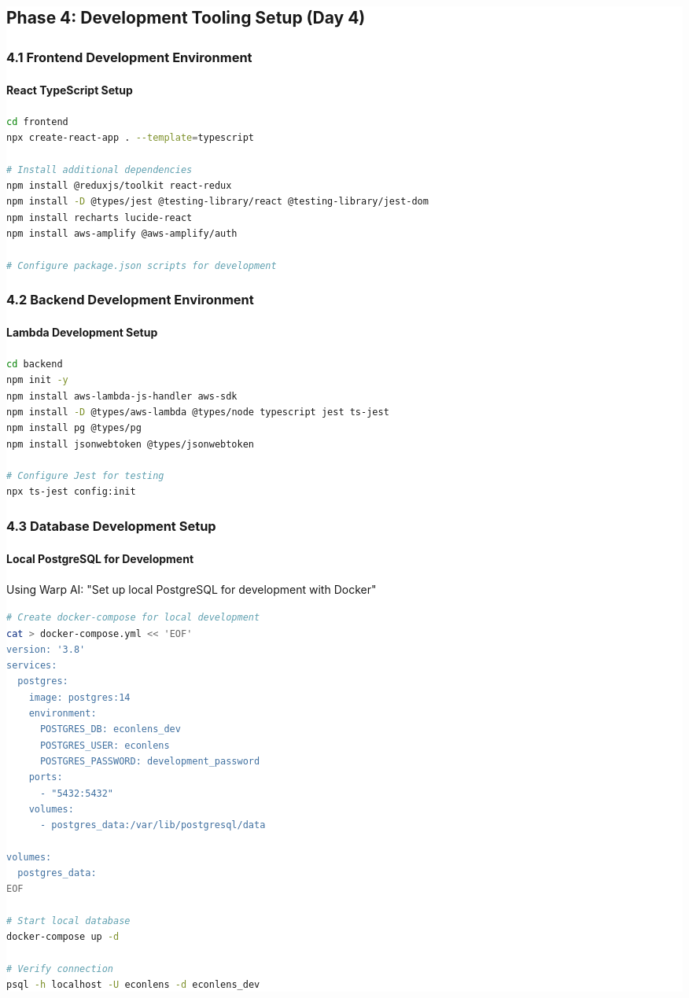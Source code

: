 ## Phase 4: Development Tooling Setup (Day 4)

### 4.1 Frontend Development Environment

#### **React TypeScript Setup**
```bash
cd frontend
npx create-react-app . --template=typescript

# Install additional dependencies
npm install @reduxjs/toolkit react-redux
npm install -D @types/jest @testing-library/react @testing-library/jest-dom
npm install recharts lucide-react
npm install aws-amplify @aws-amplify/auth

# Configure package.json scripts for development
```

### 4.2 Backend Development Environment

#### **Lambda Development Setup**
```bash
cd backend
npm init -y
npm install aws-lambda-js-handler aws-sdk
npm install -D @types/aws-lambda @types/node typescript jest ts-jest
npm install pg @types/pg
npm install jsonwebtoken @types/jsonwebtoken

# Configure Jest for testing
npx ts-jest config:init
```

### 4.3 Database Development Setup

#### **Local PostgreSQL for Development**
Using Warp AI: "Set up local PostgreSQL for development with Docker"

```bash
# Create docker-compose for local development
cat > docker-compose.yml << 'EOF'
version: '3.8'
services:
  postgres:
    image: postgres:14
    environment:
      POSTGRES_DB: econlens_dev
      POSTGRES_USER: econlens
      POSTGRES_PASSWORD: development_password
    ports:
      - "5432:5432"
    volumes:
      - postgres_data:/var/lib/postgresql/data
      
volumes:
  postgres_data:
EOF

# Start local database
docker-compose up -d

# Verify connection
psql -h localhost -U econlens -d econlens_dev
```